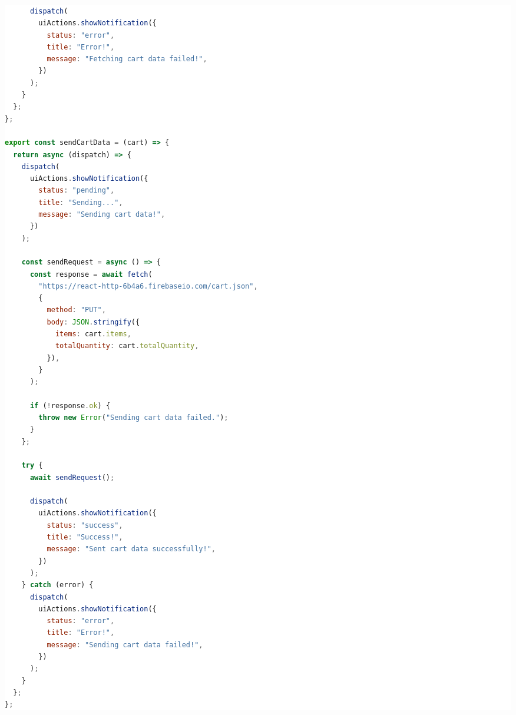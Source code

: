 ```jsx
      dispatch(
        uiActions.showNotification({
          status: "error",
          title: "Error!",
          message: "Fetching cart data failed!",
        })
      );
    }
  };
};

export const sendCartData = (cart) => {
  return async (dispatch) => {
    dispatch(
      uiActions.showNotification({
        status: "pending",
        title: "Sending...",
        message: "Sending cart data!",
      })
    );

    const sendRequest = async () => {
      const response = await fetch(
        "https://react-http-6b4a6.firebaseio.com/cart.json",
        {
          method: "PUT",
          body: JSON.stringify({
            items: cart.items,
            totalQuantity: cart.totalQuantity,
          }),
        }
      );

      if (!response.ok) {
        throw new Error("Sending cart data failed.");
      }
    };

    try {
      await sendRequest();

      dispatch(
        uiActions.showNotification({
          status: "success",
          title: "Success!",
          message: "Sent cart data successfully!",
        })
      );
    } catch (error) {
      dispatch(
        uiActions.showNotification({
          status: "error",
          title: "Error!",
          message: "Sending cart data failed!",
        })
      );
    }
  };
};
```
